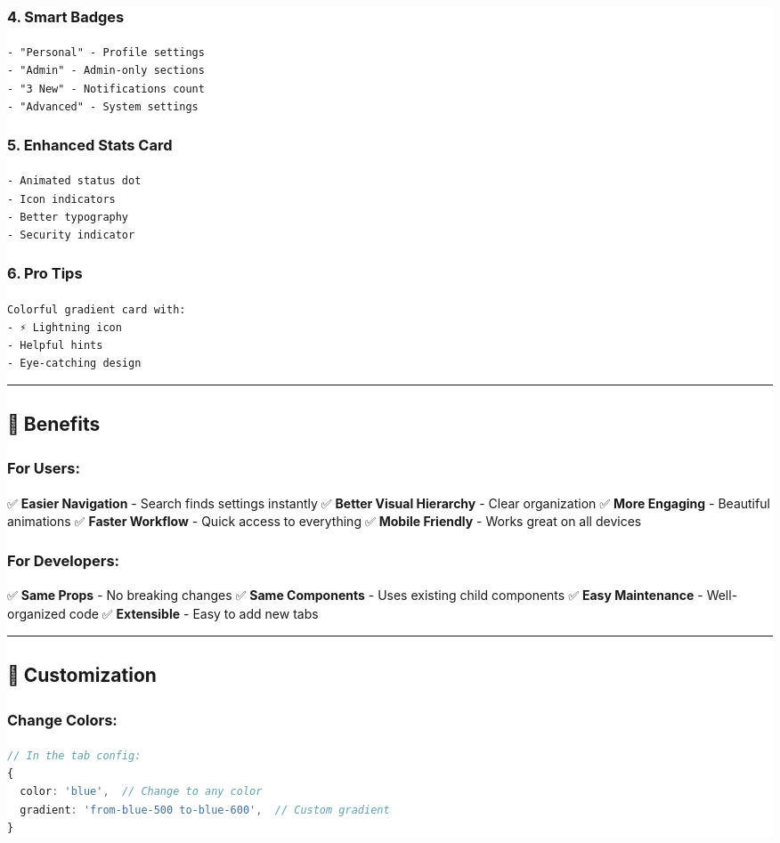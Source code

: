 ### 4. Smart Badges
```
- "Personal" - Profile settings
- "Admin" - Admin-only sections
- "3 New" - Notifications count
- "Advanced" - System settings
```

### 5. Enhanced Stats Card
```
- Animated status dot
- Icon indicators
- Better typography
- Security indicator
```

### 6. Pro Tips
```
Colorful gradient card with:
- ⚡ Lightning icon
- Helpful hints
- Eye-catching design
```

---

## 🎯 Benefits

### For Users:
✅ **Easier Navigation** - Search finds settings instantly
✅ **Better Visual Hierarchy** - Clear organization
✅ **More Engaging** - Beautiful animations
✅ **Faster Workflow** - Quick access to everything
✅ **Mobile Friendly** - Works great on all devices

### For Developers:
✅ **Same Props** - No breaking changes
✅ **Same Components** - Uses existing child components
✅ **Easy Maintenance** - Well-organized code
✅ **Extensible** - Easy to add new tabs

---

## 🔧 Customization

### Change Colors:
```typescript
// In the tab config:
{
  color: 'blue',  // Change to any color
  gradient: 'from-blue-500 to-blue-600',  // Custom gradient
}
```
